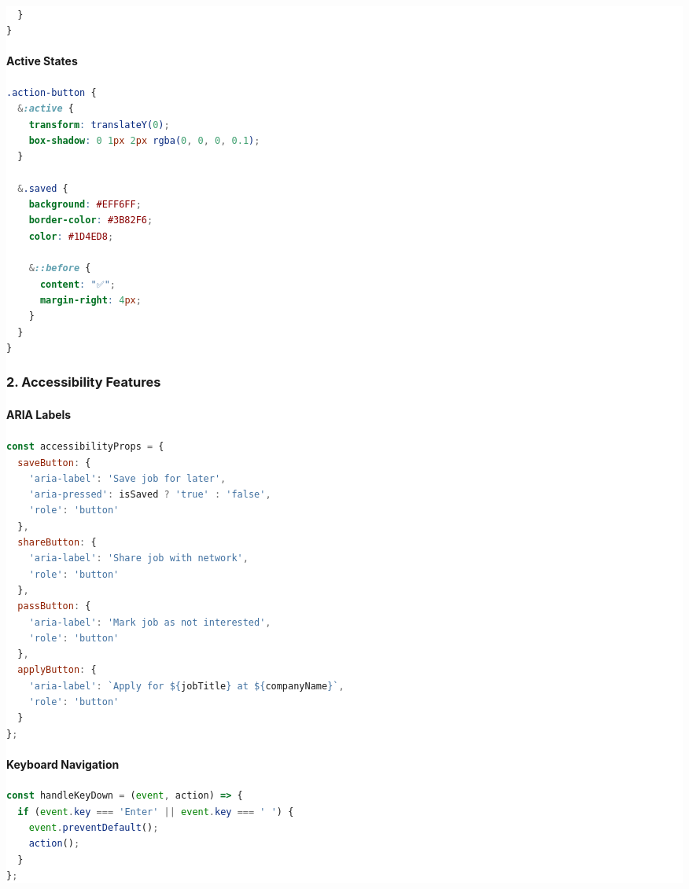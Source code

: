 ```scss
  }
}
```

#### **Active States**
```scss
.action-button {
  &:active {
    transform: translateY(0);
    box-shadow: 0 1px 2px rgba(0, 0, 0, 0.1);
  }
  
  &.saved {
    background: #EFF6FF;
    border-color: #3B82F6;
    color: #1D4ED8;
    
    &::before {
      content: "✅";
      margin-right: 4px;
    }
  }
}
```

### **2. Accessibility Features**

#### **ARIA Labels**
```javascript
const accessibilityProps = {
  saveButton: {
    'aria-label': 'Save job for later',
    'aria-pressed': isSaved ? 'true' : 'false',
    'role': 'button'
  },
  shareButton: {
    'aria-label': 'Share job with network',
    'role': 'button'
  },
  passButton: {
    'aria-label': 'Mark job as not interested',
    'role': 'button'
  },
  applyButton: {
    'aria-label': `Apply for ${jobTitle} at ${companyName}`,
    'role': 'button'
  }
};
```

#### **Keyboard Navigation**
```javascript
const handleKeyDown = (event, action) => {
  if (event.key === 'Enter' || event.key === ' ') {
    event.preventDefault();
    action();
  }
};
```
